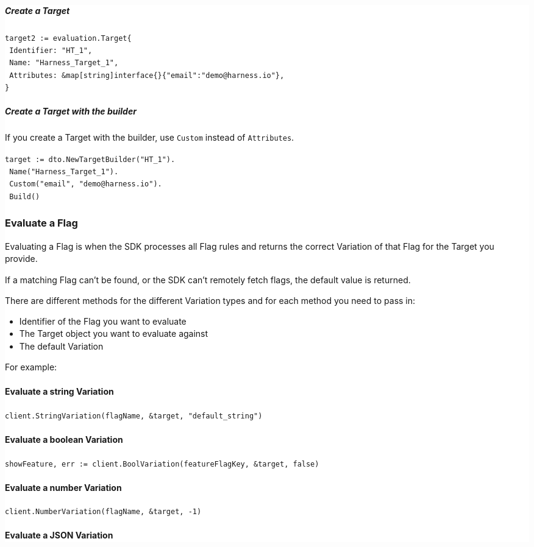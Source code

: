 ##### Create a Target


```
target2 := evaluation.Target{  
 Identifier: "HT_1",  
 Name: "Harness_Target_1",  
 Attributes: &map[string]interface{}{"email":"demo@harness.io"},  
}
```
##### Create a Target with the builder

If you create a Target with the builder, use `Custom` instead of `Attributes`.


```
target := dto.NewTargetBuilder("HT_1").  
 Name("Harness_Target_1").  
 Custom("email", "demo@harness.io").  
 Build()
```
### Evaluate a Flag

Evaluating a Flag is when the SDK processes all Flag rules and returns the correct Variation of that Flag for the Target you provide. 

If a matching Flag can’t be found, or the SDK can’t remotely fetch flags, the default value is returned. 

There are different methods for the different Variation types and for each method you need to pass in:

* Identifier of the Flag you want to evaluate
* The Target object you want to evaluate against
* The default Variation

For example:

#### Evaluate a string Variation


```
client.StringVariation(flagName, &target, "default_string")
```
#### Evaluate a boolean Variation


```
showFeature, err := client.BoolVariation(featureFlagKey, &target, false)
```
#### Evaluate a number Variation


```
client.NumberVariation(flagName, &target, -1)
```
#### Evaluate a JSON Variation
